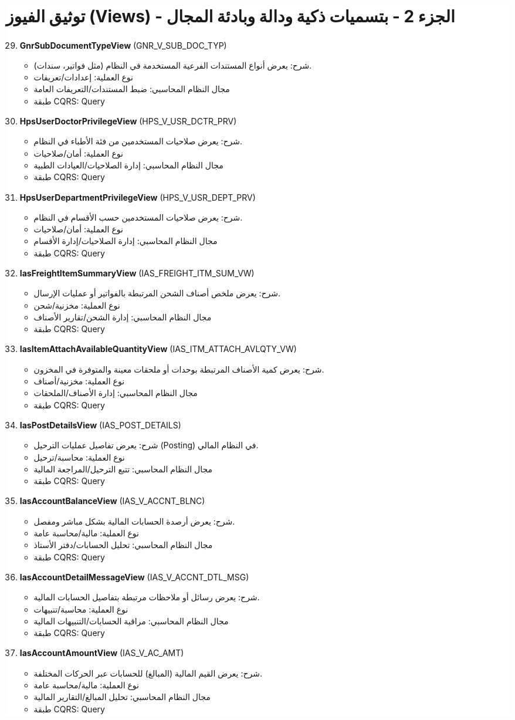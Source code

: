 
# توثيق الفيوز (Views) - الجزء 2 - بتسميات ذكية ودالة وبادئة المجال

29. **GnrSubDocumentTypeView** (GNR_V_SUB_DOC_TYP)  
    - شرح: يعرض أنواع المستندات الفرعية المستخدمة في النظام (مثل فواتير، سندات).
    - نوع العملية: إعدادات/تعريفات
    - مجال النظام المحاسبي: ضبط المستندات/التعريفات العامة
    - طبقة CQRS: Query

30. **HpsUserDoctorPrivilegeView** (HPS_V_USR_DCTR_PRV)  
    - شرح: يعرض صلاحيات المستخدمين من فئة الأطباء في النظام.
    - نوع العملية: أمان/صلاحيات
    - مجال النظام المحاسبي: إدارة الصلاحيات/العيادات الطبية
    - طبقة CQRS: Query

31. **HpsUserDepartmentPrivilegeView** (HPS_V_USR_DEPT_PRV)  
    - شرح: يعرض صلاحيات المستخدمين حسب الأقسام في النظام.
    - نوع العملية: أمان/صلاحيات
    - مجال النظام المحاسبي: إدارة الصلاحيات/إدارة الأقسام
    - طبقة CQRS: Query

32. **IasFreightItemSummaryView** (IAS_FREIGHT_ITM_SUM_VW)  
    - شرح: يعرض ملخص أصناف الشحن المرتبطة بالفواتير أو عمليات الإرسال.
    - نوع العملية: مخزنية/شحن
    - مجال النظام المحاسبي: إدارة الشحن/تقارير الأصناف
    - طبقة CQRS: Query

33. **IasItemAttachAvailableQuantityView** (IAS_ITM_ATTACH_AVLQTY_VW)  
    - شرح: يعرض كمية الأصناف المرتبطة بوحدات أو ملحقات معينة والمتوفرة في المخزون.
    - نوع العملية: مخزنية/أصناف
    - مجال النظام المحاسبي: إدارة الأصناف/الملحقات
    - طبقة CQRS: Query

34. **IasPostDetailsView** (IAS_POST_DETAILS)  
    - شرح: يعرض تفاصيل عمليات الترحيل (Posting) في النظام المالي.
    - نوع العملية: محاسبة/ترحيل
    - مجال النظام المحاسبي: تتبع الترحيل/المراجعة المالية
    - طبقة CQRS: Query

35. **IasAccountBalanceView** (IAS_V_ACCNT_BLNC)  
    - شرح: يعرض أرصدة الحسابات المالية بشكل مباشر ومفصل.
    - نوع العملية: مالية/محاسبة عامة
    - مجال النظام المحاسبي: تحليل الحسابات/دفتر الأستاذ
    - طبقة CQRS: Query

36. **IasAccountDetailMessageView** (IAS_V_ACCNT_DTL_MSG)  
    - شرح: يعرض رسائل أو ملاحظات مرتبطة بتفاصيل الحسابات المالية.
    - نوع العملية: محاسبة/تنبيهات
    - مجال النظام المحاسبي: مراقبة الحسابات/التنبيهات المالية
    - طبقة CQRS: Query

37. **IasAccountAmountView** (IAS_V_AC_AMT)  
    - شرح: يعرض القيم المالية (المبالغ) للحسابات عبر الحركات المختلفة.
    - نوع العملية: مالية/محاسبة عامة
    - مجال النظام المحاسبي: تحليل المبالغ/التقارير المالية
    - طبقة CQRS: Query
